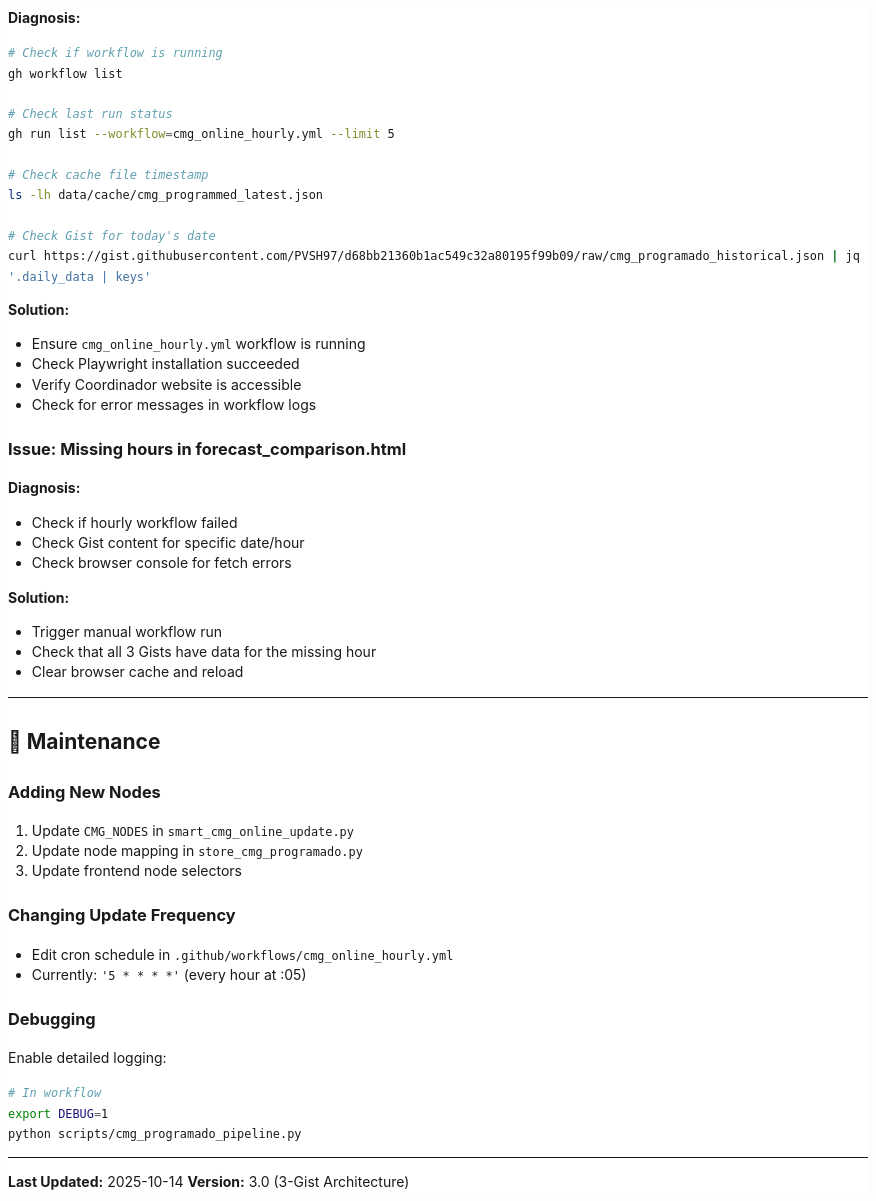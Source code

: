 **Diagnosis:**
```bash
# Check if workflow is running
gh workflow list

# Check last run status
gh run list --workflow=cmg_online_hourly.yml --limit 5

# Check cache file timestamp
ls -lh data/cache/cmg_programmed_latest.json

# Check Gist for today's date
curl https://gist.githubusercontent.com/PVSH97/d68bb21360b1ac549c32a80195f99b09/raw/cmg_programado_historical.json | jq '.daily_data | keys'
```

**Solution:**
- Ensure `cmg_online_hourly.yml` workflow is running
- Check Playwright installation succeeded
- Verify Coordinador website is accessible
- Check for error messages in workflow logs

### Issue: Missing hours in forecast_comparison.html

**Diagnosis:**
- Check if hourly workflow failed
- Check Gist content for specific date/hour
- Check browser console for fetch errors

**Solution:**
- Trigger manual workflow run
- Check that all 3 Gists have data for the missing hour
- Clear browser cache and reload

---

## 📝 Maintenance

### Adding New Nodes

1. Update `CMG_NODES` in `smart_cmg_online_update.py`
2. Update node mapping in `store_cmg_programado.py`
3. Update frontend node selectors

### Changing Update Frequency

- Edit cron schedule in `.github/workflows/cmg_online_hourly.yml`
- Currently: `'5 * * * *'` (every hour at :05)

### Debugging

Enable detailed logging:
```bash
# In workflow
export DEBUG=1
python scripts/cmg_programado_pipeline.py
```

---

**Last Updated:** 2025-10-14
**Version:** 3.0 (3-Gist Architecture)
